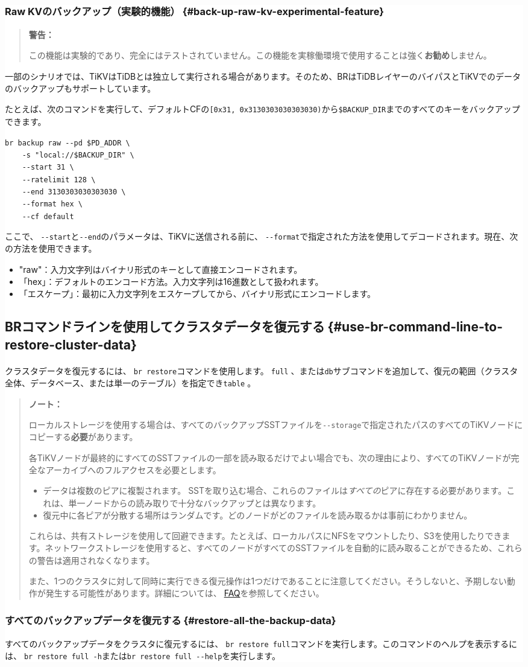 ### Raw KVのバックアップ（実験的機能） {#back-up-raw-kv-experimental-feature}

> **警告：**
>
> この機能は実験的であり、完全にはテストされていません。この機能を実稼働環境で使用することは強く**お勧め**しません。

一部のシナリオでは、TiKVはTiDBとは独立して実行される場合があります。そのため、BRはTiDBレイヤーのバイパスとTiKVでのデータのバックアップもサポートしています。

たとえば、次のコマンドを実行して、デフォルトCFの`[0x31, 0x3130303030303030)`から`$BACKUP_DIR`までのすべてのキーをバックアップできます。


```shell
br backup raw --pd $PD_ADDR \
    -s "local://$BACKUP_DIR" \
    --start 31 \
    --ratelimit 128 \
    --end 3130303030303030 \
    --format hex \
    --cf default
```

ここで、 `--start`と`--end`のパラメータは、TiKVに送信される前に、 `--format`で指定された方法を使用してデコードされます。現在、次の方法を使用できます。

-   &quot;raw&quot;：入力文字列はバイナリ形式のキーとして直接エンコードされます。
-   「hex」：デフォルトのエンコード方法。入力文字列は16進数として扱われます。
-   「エスケープ」：最初に入力文字列をエスケープしてから、バイナリ形式にエンコードします。

## BRコマンドラインを使用してクラスタデータを復元する {#use-br-command-line-to-restore-cluster-data}

クラスタデータを復元するには、 `br restore`コマンドを使用します。 `full` 、または`db`サブコマンドを追加して、復元の範囲（クラスタ全体、データベース、または単一のテーブル）を指定でき`table` 。

> **ノート：**
>
> ローカルストレージを使用する場合は、すべてのバックアップSSTファイルを`--storage`で指定されたパスのすべてのTiKVノードにコピーする**必要**があります。
>
> 各TiKVノードが最終的にすべてのSSTファイルの一部を読み取るだけでよい場合でも、次の理由により、すべてのTiKVノードが完全なアーカイブへのフルアクセスを必要とします。
>
> -   データは複数のピアに複製されます。 SSTを取り込む場合、これらのファイルは*すべての*ピアに存在する必要があります。これは、単一ノードからの読み取りで十分なバックアップとは異なります。
> -   復元中に各ピアが分散する場所はランダムです。どのノードがどのファイルを読み取るかは事前にわかりません。
>
> これらは、共有ストレージを使用して回避できます。たとえば、ローカルパスにNFSをマウントしたり、S3を使用したりできます。ネットワークストレージを使用すると、すべてのノードがすべてのSSTファイルを自動的に読み取ることができるため、これらの警告は適用されなくなります。
>
> また、1つのクラスタに対して同時に実行できる復元操作は1つだけであることに注意してください。そうしないと、予期しない動作が発生する可能性があります。詳細については、 [FAQ](/br/backup-and-restore-faq.md#can-i-use-multiple-br-processes-at-the-same-time-to-restore-the-data-of-a-single-cluster)を参照してください。

### すべてのバックアップデータを復元する {#restore-all-the-backup-data}

すべてのバックアップデータをクラスタに復元するには、 `br restore full`コマンドを実行します。このコマンドのヘルプを表示するには、 `br restore full -h`または`br restore full --help`を実行します。
